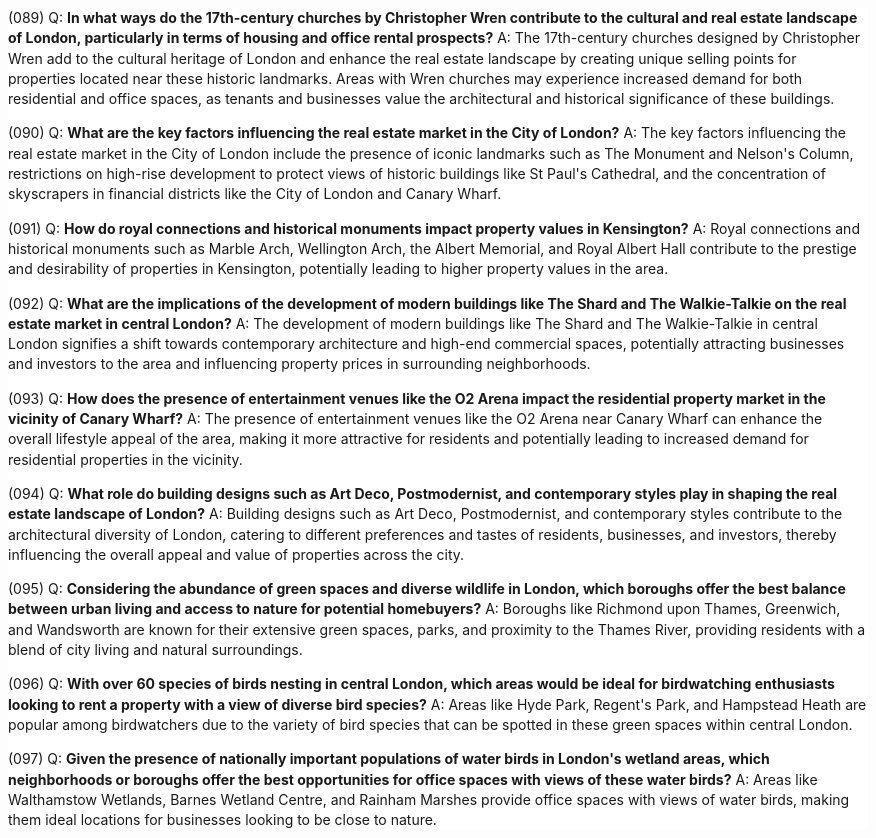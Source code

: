 (089) Q: **In what ways do the 17th-century churches by Christopher Wren contribute to the cultural and real estate landscape of London, particularly in terms of housing and office rental prospects?**
A: The 17th-century churches designed by Christopher Wren add to the cultural heritage of London and enhance the real estate landscape by creating unique selling points for properties located near these historic landmarks. Areas with Wren churches may experience increased demand for both residential and office spaces, as tenants and businesses value the architectural and historical significance of these buildings.

(090) Q: **What are the key factors influencing the real estate market in the City of London?**
A: The key factors influencing the real estate market in the City of London include the presence of iconic landmarks such as The Monument and Nelson's Column, restrictions on high-rise development to protect views of historic buildings like St Paul's Cathedral, and the concentration of skyscrapers in financial districts like the City of London and Canary Wharf.

(091) Q: **How do royal connections and historical monuments impact property values in Kensington?**
A: Royal connections and historical monuments such as Marble Arch, Wellington Arch, the Albert Memorial, and Royal Albert Hall contribute to the prestige and desirability of properties in Kensington, potentially leading to higher property values in the area.

(092) Q: **What are the implications of the development of modern buildings like The Shard and The Walkie-Talkie on the real estate market in central London?**
A: The development of modern buildings like The Shard and The Walkie-Talkie in central London signifies a shift towards contemporary architecture and high-end commercial spaces, potentially attracting businesses and investors to the area and influencing property prices in surrounding neighborhoods.

(093) Q: **How does the presence of entertainment venues like the O2 Arena impact the residential property market in the vicinity of Canary Wharf?**
A: The presence of entertainment venues like the O2 Arena near Canary Wharf can enhance the overall lifestyle appeal of the area, making it more attractive for residents and potentially leading to increased demand for residential properties in the vicinity.

(094) Q: **What role do building designs such as Art Deco, Postmodernist, and contemporary styles play in shaping the real estate landscape of London?**
A: Building designs such as Art Deco, Postmodernist, and contemporary styles contribute to the architectural diversity of London, catering to different preferences and tastes of residents, businesses, and investors, thereby influencing the overall appeal and value of properties across the city.

(095) Q: **Considering the abundance of green spaces and diverse wildlife in London, which boroughs offer the best balance between urban living and access to nature for potential homebuyers?**
A: Boroughs like Richmond upon Thames, Greenwich, and Wandsworth are known for their extensive green spaces, parks, and proximity to the Thames River, providing residents with a blend of city living and natural surroundings.

(096) Q: **With over 60 species of birds nesting in central London, which areas would be ideal for birdwatching enthusiasts looking to rent a property with a view of diverse bird species?**
A: Areas like Hyde Park, Regent's Park, and Hampstead Heath are popular among birdwatchers due to the variety of bird species that can be spotted in these green spaces within central London.

(097) Q: **Given the presence of nationally important populations of water birds in London's wetland areas, which neighborhoods or boroughs offer the best opportunities for office spaces with views of these water birds?**
A: Areas like Walthamstow Wetlands, Barnes Wetland Centre, and Rainham Marshes provide office spaces with views of water birds, making them ideal locations for businesses looking to be close to nature.
